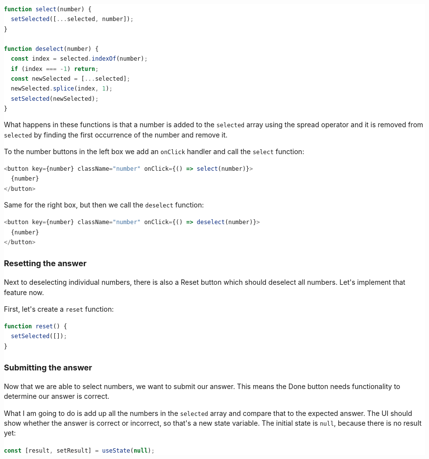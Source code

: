 ```js
function select(number) {
  setSelected([...selected, number]);
}

function deselect(number) {
  const index = selected.indexOf(number);
  if (index === -1) return;
  const newSelected = [...selected];
  newSelected.splice(index, 1);
  setSelected(newSelected);
}
```

What happens in these functions is that a number is added to the `selected` array using the spread operator and it is removed from `selected` by finding the first occurrence of the number and remove it.

To the number buttons in the left box we add an `onClick` handler and call the `select` function:

```js
<button key={number} className="number" onClick={() => select(number)}>
  {number}
</button>
```

Same for the right box, but then we call the `deselect` function:

```js
<button key={number} className="number" onClick={() => deselect(number)}>
  {number}
</button>
```

### Resetting the answer

Next to deselecting individual numbers, there is also a Reset button which should deselect all numbers. Let's implement that feature now.

First, let's create a `reset` function:

```js
function reset() {
  setSelected([]);
}
```

### Submitting the answer

Now that we are able to select numbers, we want to submit our answer. This means the Done button needs functionality to determine our answer is correct.

What I am going to do is add up all the numbers in the `selected` array and compare that to the expected answer. The UI should show whether the answer is correct or incorrect, so that's a new state variable. The initial state is `null`, because there is no result yet:

```js
const [result, setResult] = useState(null);
```


[create react app]: https://create-react-app.dev
[on my github]: https://github.com/bouwe77/react-simple-calculation-game/blob/main/src/simple-calculation-game/App.module.css
[modal]: https://github.com/bouwe77/react-simple-calculation-game/blob/main/src/simple-calculation-game/Modal.js
[continue reading]: /learn-react-basics-by-creating-a-simple-calculation-game-part-2